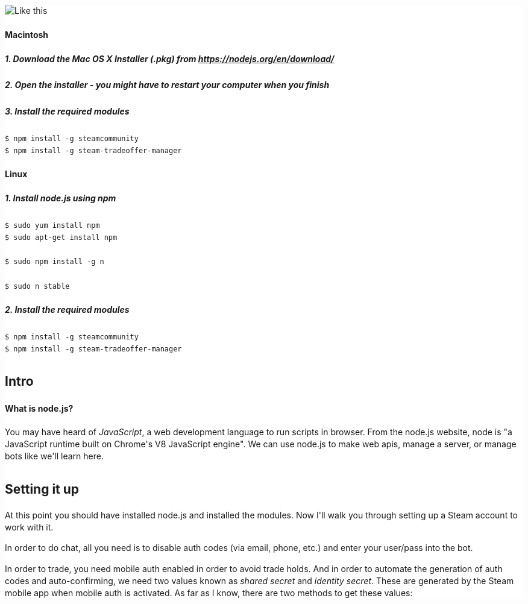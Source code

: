 ![Like this](http://i.imgur.com/J3r6Lv5.png "A correctly installed module.")

#### Macintosh

##### 1. Download the Mac OS X Installer (.pkg) from https://nodejs.org/en/download/
##### 2. Open the installer - you might have to restart your computer when you finish
##### 3. Install the required modules

```
$ npm install -g steamcommunity
$ npm install -g steam-tradeoffer-manager
```

#### Linux

##### 1. Install node.js using npm

```
$ sudo yum install npm
$ sudo apt-get install npm

$ sudo npm install -g n

$ sudo n stable
```

##### 2. Install the required modules
```
$ npm install -g steamcommunity
$ npm install -g steam-tradeoffer-manager
```

## Intro

#### What is node.js?

You may have heard of *JavaScript*, a web development language to run scripts in browser. From the node.js website, node is "a JavaScript runtime built on Chrome's V8 JavaScript engine". We can use node.js to make web apis, manage a server, or manage bots like we'll learn here.

## Setting it up

At this point you should have installed node.js and installed the modules. Now I'll walk you through setting up a Steam account to work with it.

In order to do chat, all you need is to disable auth codes (via email, phone, etc.) and enter your user/pass into the bot.

In order to trade, you need mobile auth enabled in order to avoid trade holds. And in order to automate the generation of auth codes and auto-confirming, we need two values known as *shared secret* and *identity secret*. These are generated by the Steam mobile app when mobile auth is activated. As far as I know, there are two methods to get these values:
